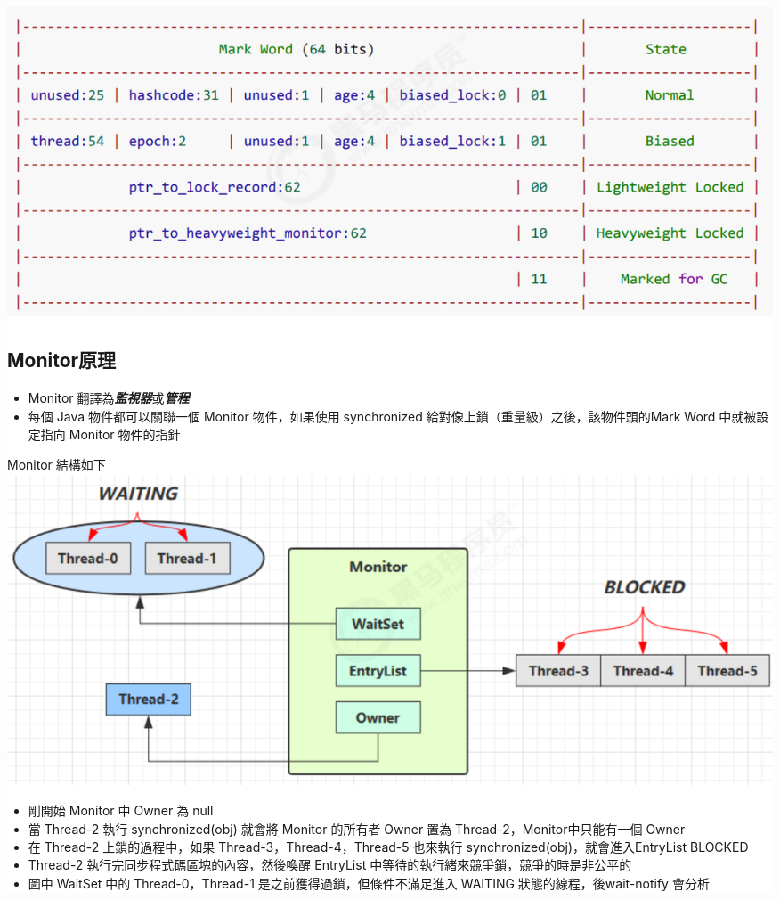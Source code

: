 ![16](imgs/16.png)


## Monitor原理

- Monitor 翻譯為***監視器***或***管程***
- 每個 Java 物件都可以關聯一個 Monitor 物件，如果使用 synchronized 給對像上鎖（重量級）之後，該物件頭的Mark Word 中就被設定指向 Monitor 物件的指針

Monitor 結構如下
![17](imgs/17.png)

- 剛開始 Monitor 中 Owner 為 null
- 當 Thread-2 執行 synchronized(obj) 就會將 Monitor 的所有者 Owner 置為 Thread-2，Monitor中只能有一個 Owner
- 在 Thread-2 上鎖的過程中，如果 Thread-3，Thread-4，Thread-5 也來執行 synchronized(obj)，就會進入EntryList BLOCKED
- Thread-2 執行完同步程式碼區塊的內容，然後喚醒 EntryList 中等待的執行緒來競爭鎖，競爭的時是非公平的
- 圖中 WaitSet 中的 Thread-0，Thread-1 是之前獲得過鎖，但條件不滿足進入 WAITING 狀態的線程，後wait-notify 會分析
